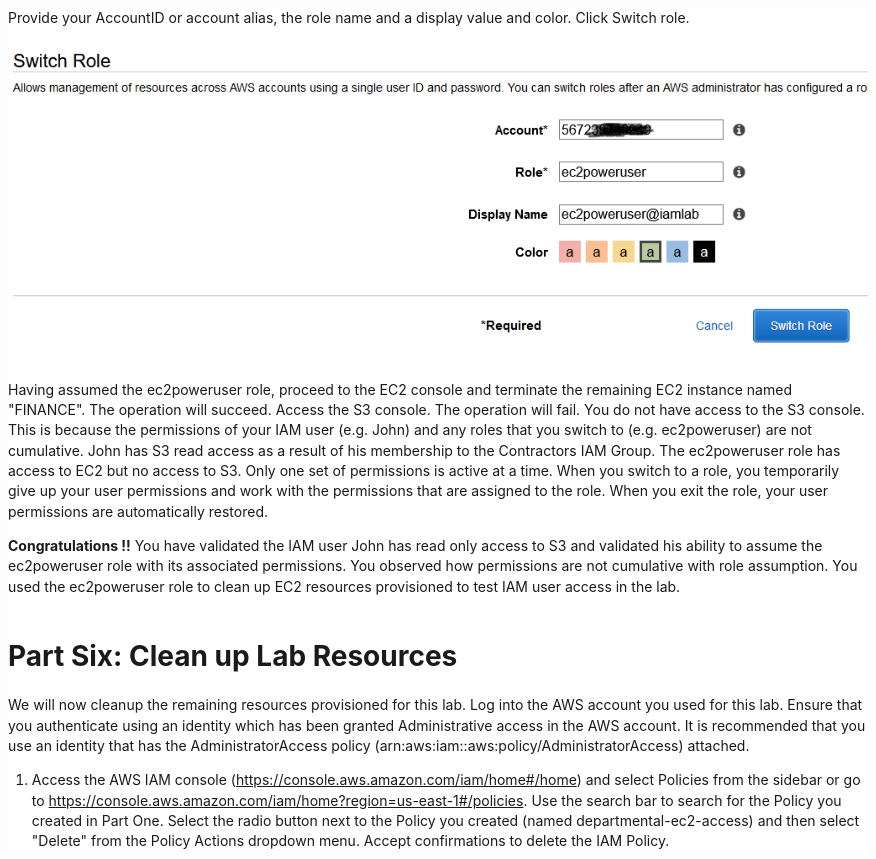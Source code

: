 Provide your AccountID or account alias, the role name and a display
value and color. Click Switch role.

![images](./media/image29.png)

Having assumed the ec2poweruser role, proceed to the EC2 console and
terminate the remaining EC2 instance named "FINANCE". The operation
will succeed. Access the S3 console. The operation will fail. You do
not have access to the S3 console. This is because the permissions of
your IAM user (e.g. John) and any roles that you switch to (e.g.
ec2poweruser) are not cumulative. John has S3 read access as a result
of his membership to the Contractors IAM Group. The ec2poweruser role
has access to EC2 but no access to S3. Only one set of permissions is
active at a time. When you switch to a role, you temporarily give up
your user permissions and work with the permissions that are assigned
to the role. When you exit the role, your user permissions are
automatically restored.

**Congratulations !!** You have validated the IAM user John has read
only access to S3 and validated his ability to assume the ec2poweruser
role with its associated permissions. You observed how permissions are
not cumulative with role assumption. You used the ec2poweruser role to
clean up EC2 resources provisioned to test IAM user access in the lab.

Part Six: Clean up Lab Resources
================================

We will now cleanup the remaining resources provisioned for this lab.
Log into the AWS account you used for this lab. Ensure that you
authenticate using an identity which has been granted Administrative
access in the AWS account. It is recommended that you use an identity
that has the AdministratorAccess policy
(arn:aws:iam::aws:policy/AdministratorAccess) attached.

1.  Access the AWS IAM console
    (<https://console.aws.amazon.com/iam/home#/home>) and select
    Policies from the sidebar or go to
    <https://console.aws.amazon.com/iam/home?region=us-east-1#/policies>.
    Use the search bar to search for the Policy you created in Part One.
    Select the radio button next to the Policy you created (named
    departmental-ec2-access) and then select "Delete" from the Policy
    Actions dropdown menu. Accept confirmations to delete the IAM
    Policy.
